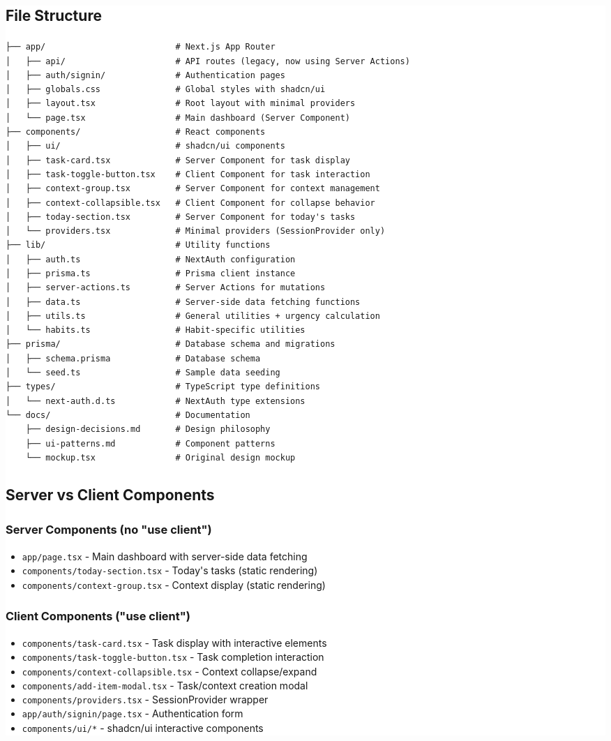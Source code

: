 ## File Structure

```
├── app/                          # Next.js App Router
│   ├── api/                      # API routes (legacy, now using Server Actions)
│   ├── auth/signin/              # Authentication pages
│   ├── globals.css               # Global styles with shadcn/ui
│   ├── layout.tsx                # Root layout with minimal providers
│   └── page.tsx                  # Main dashboard (Server Component)
├── components/                   # React components
│   ├── ui/                       # shadcn/ui components
│   ├── task-card.tsx             # Server Component for task display
│   ├── task-toggle-button.tsx    # Client Component for task interaction
│   ├── context-group.tsx         # Server Component for context management
│   ├── context-collapsible.tsx   # Client Component for collapse behavior
│   ├── today-section.tsx         # Server Component for today's tasks
│   └── providers.tsx             # Minimal providers (SessionProvider only)
├── lib/                          # Utility functions
│   ├── auth.ts                   # NextAuth configuration
│   ├── prisma.ts                 # Prisma client instance
│   ├── server-actions.ts         # Server Actions for mutations
│   ├── data.ts                   # Server-side data fetching functions
│   ├── utils.ts                  # General utilities + urgency calculation
│   └── habits.ts                 # Habit-specific utilities
├── prisma/                       # Database schema and migrations
│   ├── schema.prisma             # Database schema
│   └── seed.ts                   # Sample data seeding
├── types/                        # TypeScript type definitions
│   └── next-auth.d.ts            # NextAuth type extensions
└── docs/                         # Documentation
    ├── design-decisions.md       # Design philosophy
    ├── ui-patterns.md            # Component patterns
    └── mockup.tsx                # Original design mockup
```

## Server vs Client Components

### Server Components (no "use client")
- `app/page.tsx` - Main dashboard with server-side data fetching
- `components/today-section.tsx` - Today's tasks (static rendering)
- `components/context-group.tsx` - Context display (static rendering)

### Client Components ("use client")
- `components/task-card.tsx` - Task display with interactive elements
- `components/task-toggle-button.tsx` - Task completion interaction
- `components/context-collapsible.tsx` - Context collapse/expand
- `components/add-item-modal.tsx` - Task/context creation modal
- `components/providers.tsx` - SessionProvider wrapper
- `app/auth/signin/page.tsx` - Authentication form
- `components/ui/*` - shadcn/ui interactive components
